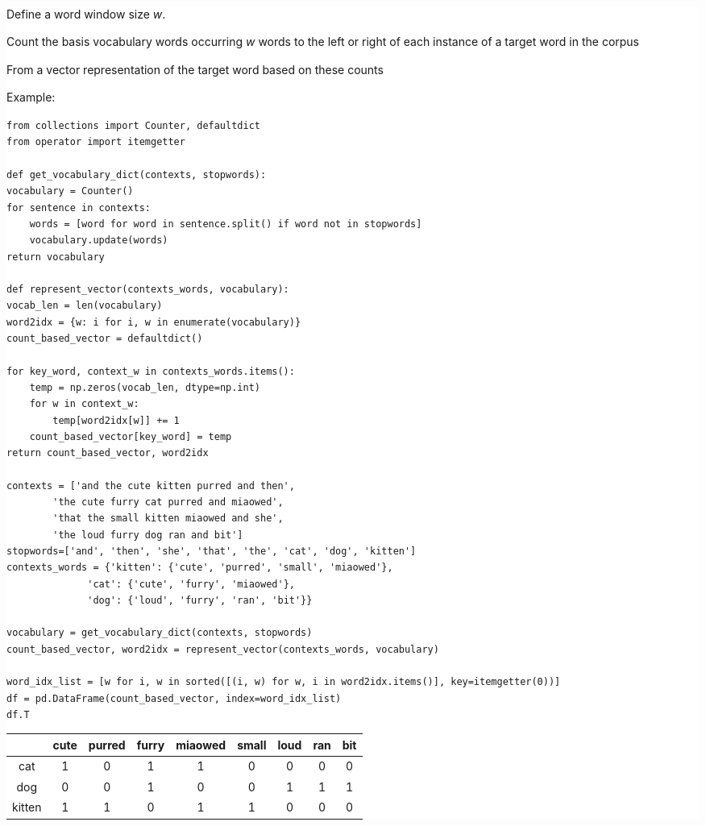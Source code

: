 Define a word window size $w$.

Count the basis vocabulary words occurring $w$ words to the left or right of each instance of a target word in the corpus

From a vector representation of the target word based on these counts

Example:

    from collections import Counter, defaultdict
    from operator import itemgetter

    def get_vocabulary_dict(contexts, stopwords):
    vocabulary = Counter()
    for sentence in contexts:
        words = [word for word in sentence.split() if word not in stopwords]
        vocabulary.update(words)
    return vocabulary

    def represent_vector(contexts_words, vocabulary):
    vocab_len = len(vocabulary)
    word2idx = {w: i for i, w in enumerate(vocabulary)}
    count_based_vector = defaultdict()

    for key_word, context_w in contexts_words.items():
        temp = np.zeros(vocab_len, dtype=np.int)
        for w in context_w:
            temp[word2idx[w]] += 1
        count_based_vector[key_word] = temp
    return count_based_vector, word2idx

    contexts = ['and the cute kitten purred and then',
            'the cute furry cat purred and miaowed',
            'that the small kitten miaowed and she',
            'the loud furry dog ran and bit']
    stopwords=['and', 'then', 'she', 'that', 'the', 'cat', 'dog', 'kitten']
    contexts_words = {'kitten': {'cute', 'purred', 'small', 'miaowed'},
                  'cat': {'cute', 'furry', 'miaowed'},
                  'dog': {'loud', 'furry', 'ran', 'bit'}}

    vocabulary = get_vocabulary_dict(contexts, stopwords)
    count_based_vector, word2idx = represent_vector(contexts_words, vocabulary)

    word_idx_list = [w for i, w in sorted([(i, w) for w, i in word2idx.items()], key=itemgetter(0))]
    df = pd.DataFrame(count_based_vector, index=word_idx_list)
    df.T


|   |cute|purred|furry|miaowed|small|loud|ran|bit|
|:-:|:-:|:-:|:-:|:-:|:-:|:-:|:-:|:-:|
|cat|1|0|1|1|0|0|0|0|
|dog|0|0|1|0|0|1|1|1|
|kitten|1|1|0|1|1|0|0|0|
